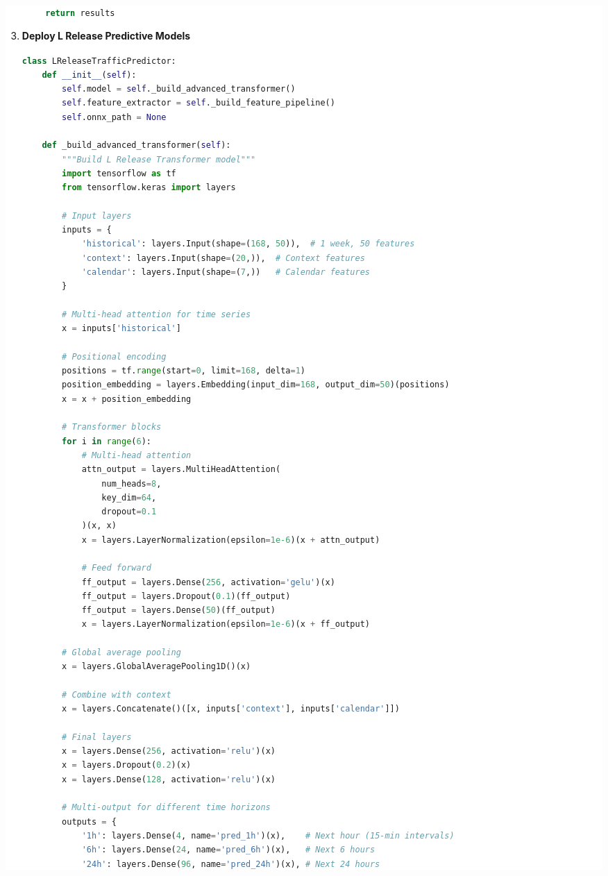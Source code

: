    ```python
           return results
   ```

3. **Deploy L Release Predictive Models**

   ```python
   class LReleaseTrafficPredictor:
       def __init__(self):
           self.model = self._build_advanced_transformer()
           self.feature_extractor = self._build_feature_pipeline()
           self.onnx_path = None
           
       def _build_advanced_transformer(self):
           """Build L Release Transformer model"""
           import tensorflow as tf
           from tensorflow.keras import layers
           
           # Input layers
           inputs = {
               'historical': layers.Input(shape=(168, 50)),  # 1 week, 50 features
               'context': layers.Input(shape=(20,)),  # Context features
               'calendar': layers.Input(shape=(7,))   # Calendar features
           }
           
           # Multi-head attention for time series
           x = inputs['historical']
           
           # Positional encoding
           positions = tf.range(start=0, limit=168, delta=1)
           position_embedding = layers.Embedding(input_dim=168, output_dim=50)(positions)
           x = x + position_embedding
           
           # Transformer blocks
           for i in range(6):
               # Multi-head attention
               attn_output = layers.MultiHeadAttention(
                   num_heads=8,
                   key_dim=64,
                   dropout=0.1
               )(x, x)
               x = layers.LayerNormalization(epsilon=1e-6)(x + attn_output)
               
               # Feed forward
               ff_output = layers.Dense(256, activation='gelu')(x)
               ff_output = layers.Dropout(0.1)(ff_output)
               ff_output = layers.Dense(50)(ff_output)
               x = layers.LayerNormalization(epsilon=1e-6)(x + ff_output)
           
           # Global average pooling
           x = layers.GlobalAveragePooling1D()(x)
           
           # Combine with context
           x = layers.Concatenate()([x, inputs['context'], inputs['calendar']])
           
           # Final layers
           x = layers.Dense(256, activation='relu')(x)
           x = layers.Dropout(0.2)(x)
           x = layers.Dense(128, activation='relu')(x)
           
           # Multi-output for different time horizons
           outputs = {
               '1h': layers.Dense(4, name='pred_1h')(x),    # Next hour (15-min intervals)
               '6h': layers.Dense(24, name='pred_6h')(x),   # Next 6 hours
               '24h': layers.Dense(96, name='pred_24h')(x), # Next 24 hours
   ```